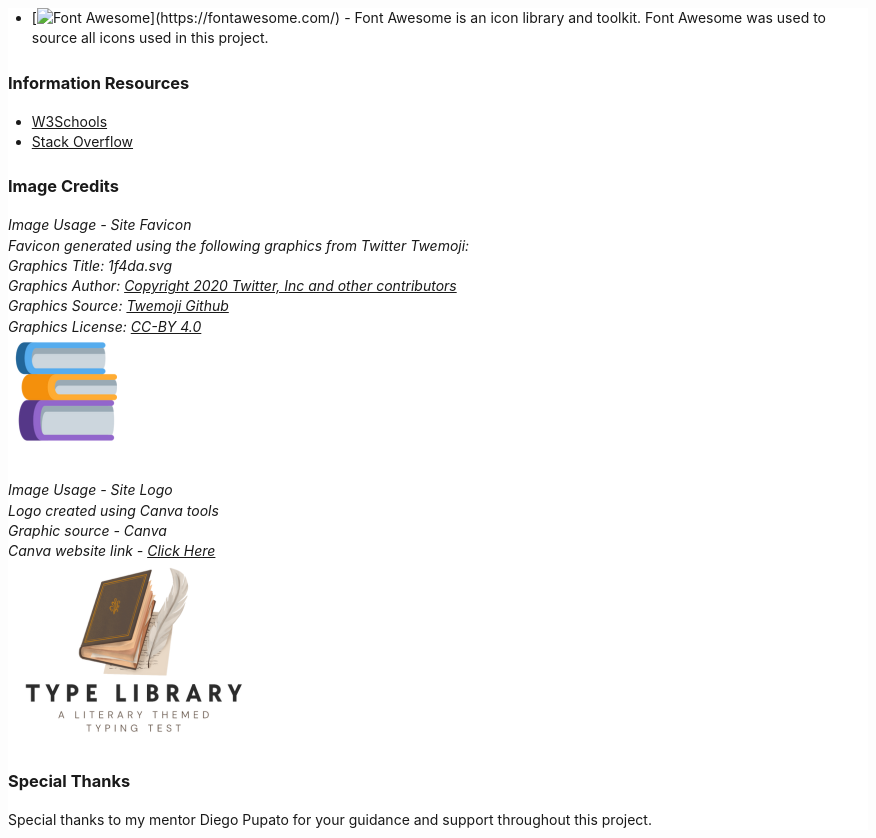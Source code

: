 - [![Font Awesome](https://img.shields.io/badge/Font%20Awesome-grey?)](https://fontawesome.com/) - Font Awesome is an icon library and toolkit. Font Awesome was used to source all icons used in this project.

### **Information Resources**
- [W3Schools](https://www.w3schools.com/)
- [Stack Overflow](https://stackoverflow.com/)

### **Image Credits**

*Image Usage - Site Favicon*
<br>
*Favicon generated using the following graphics from Twitter Twemoji:*
<br>
*Graphics Title: 1f4da.svg*
<br>
*Graphics Author: [Copyright 2020 Twitter, Inc and other contributors](https://github.com/twitter/twemoji)*
<br>
*Graphics Source: [Twemoji Github](https://github.com/twitter/twemoji/blob/master/assets/svg/1f4da.svg)*
<br>
*Graphics License: [CC-BY 4.0](https://creativecommons.org/licenses/by/4.0/)*
<br>
![ThumbnailFavicon](./assets/images/thumbnails/favicon-thumbnail.png)
<br>

*Image Usage - Site Logo*
<br>
*Logo created using Canva tools*
<br>
*Graphic source - Canva*
<br>
*Canva website link - [Click Here](https://www.canva.com/)*
<br>
![ThumbnailLogo](./assets/images/thumbnails/thumbnail-logo.png)
<br>

### **Special Thanks**
Special thanks to my mentor Diego Pupato for your guidance and support throughout this project.
